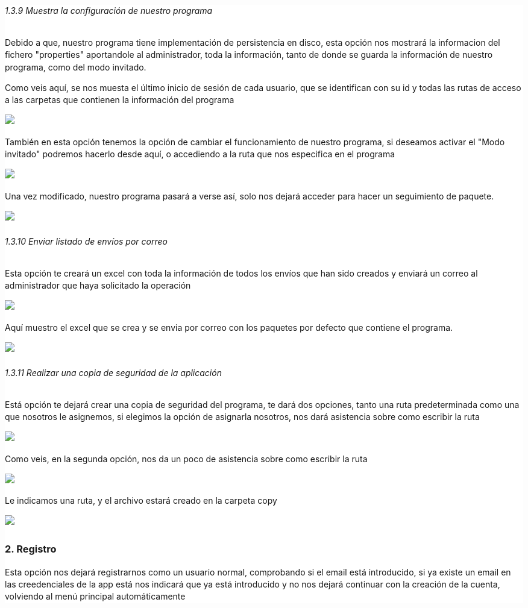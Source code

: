 ###### 1.3.9 Muestra la configuración de nuestro programa
Debido a que, nuestro programa tiene implementación de persistencia en disco, esta opción nos mostrará la informacion del fichero "properties" aportandole al administrador, toda la información, tanto de donde se guarda la información de nuestro programa, como del modo invitado.

Como veis aquí, se nos muesta el último inicio de sesión de cada usuario, que se identifican con su id y todas las rutas de acceso a las carpetas que contienen la información del programa

![](https://github.com/catliar666/fotosReadmePracticas/blob/main/menuAdmin-opcion9.png)

También en esta opción tenemos la opción de cambiar el funcionamiento de nuestro programa, si deseamos activar el "Modo invitado" podremos hacerlo desde aquí, o accediendo a la ruta que nos especifica en el programa

![](https://github.com/catliar666/fotosReadmePracticas/blob/main/menuAdmin-opcion9-submenu2.png)

Una vez modificado, nuestro programa pasará a verse así, solo nos dejará acceder para hacer un seguimiento de paquete.

![](https://github.com/catliar666/fotosReadmePracticas/blob/main/menuPrincipal-invitado.png)

###### 1.3.10 Enviar listado de envíos por correo

Esta opción te creará un excel con toda la información de todos los envíos que han sido creados y enviará un correo al administrador que haya solicitado la operación

![](https://github.com/catliar666/fotosReadmePracticas/blob/main/menuAdmin-opcion10.png)

Aquí muestro el excel que se crea y se envia por correo con los paquetes por defecto que contiene el programa.

![](https://github.com/catliar666/fotosReadmePracticas/blob/main/menuAdmin-opcion10-exxcel.png)

###### 1.3.11 Realizar una copia de seguridad de la aplicación

Está opción te dejará crear una copia de seguridad del programa, te dará dos opciones, tanto una ruta predeterminada como una que nosotros le asignemos, si elegimos la opción de asignarla nosotros, nos dará asistencia sobre como escribir la ruta

![](https://github.com/catliar666/fotosReadmePracticas/blob/main/menuAdmin-opcion11.png)

Como veis, en la segunda opción, nos da un poco de asistencia sobre como escribir la ruta

![](https://github.com/catliar666/fotosReadmePracticas/blob/main/menuAdmin-opcion11-2.png)

Le indicamos una ruta, y el archivo estará creado en la carpeta copy 

![](https://cdn.discordapp.com/attachments/1163537549126545470/1237068803280470016/image.png?ex=663a4d9a&is=6638fc1a&hm=f2fa8ff3fb4323e0caef4c15f0a0aff7dcc93d852b85e62316570cb132bec7e9&)

### 2. Registro

Esta opción nos dejará registrarnos como un usuario normal, comprobando si el email está introducido, si ya existe un email en las creedenciales de la app está nos indicará que ya está introducido y no nos dejará continuar con la creación de la cuenta, volviendo al menú principal automáticamente
